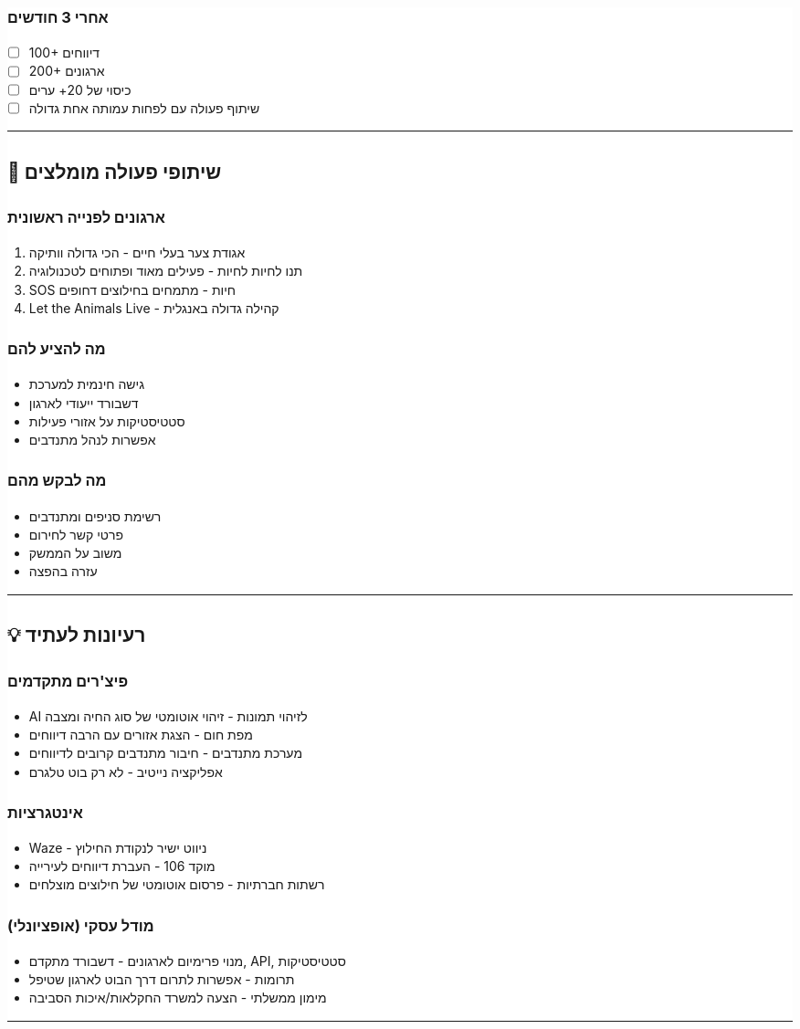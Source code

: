 ### אחרי 3 חודשים
- [ ] 100+ דיווחים
- [ ] 200+ ארגונים
- [ ] כיסוי של 20+ ערים
- [ ] שיתוף פעולה עם לפחות עמותה אחת גדולה

---

## 🤝 שיתופי פעולה מומלצים

### ארגונים לפנייה ראשונית
1. אגודת צער בעלי חיים - הכי גדולה וותיקה
2. תנו לחיות לחיות - פעילים מאוד ופתוחים לטכנולוגיה
3. SOS חיות - מתמחים בחילוצים דחופים
4. Let the Animals Live - קהילה גדולה באנגלית

### מה להציע להם
- גישה חינמית למערכת
- דשבורד ייעודי לארגון
- סטטיסטיקות על אזורי פעילות
- אפשרות לנהל מתנדבים

### מה לבקש מהם
- רשימת סניפים ומתנדבים
- פרטי קשר לחירום
- משוב על הממשק
- עזרה בהפצה

---

## 💡 רעיונות לעתיד

### פיצ'רים מתקדמים
- AI לזיהוי תמונות - זיהוי אוטומטי של סוג החיה ומצבה
- מפת חום - הצגת אזורים עם הרבה דיווחים
- מערכת מתנדבים - חיבור מתנדבים קרובים לדיווחים
- אפליקציה נייטיב - לא רק בוט טלגרם
### אינטגרציות
- Waze - ניווט ישיר לנקודת החילוץ
- מוקד 106 - העברת דיווחים לעירייה
- רשתות חברתיות - פרסום אוטומטי של חילוצים מוצלחים

### מודל עסקי (אופציונלי)
- מנוי פרימיום לארגונים - דשבורד מתקדם, API, סטטיסטיקות
- תרומות - אפשרות לתרום דרך הבוט לארגון שטיפל
- מימון ממשלתי - הצעה למשרד החקלאות/איכות הסביבה

---
